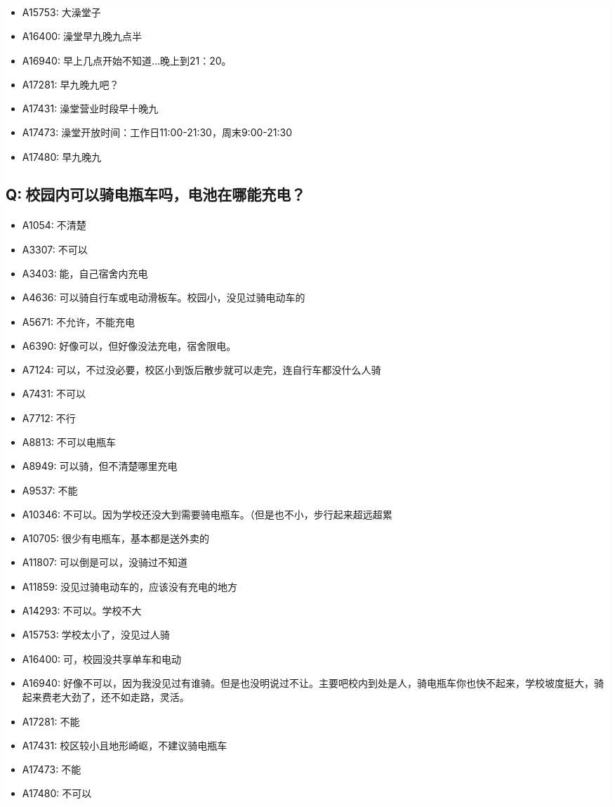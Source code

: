 - A15753: 大澡堂子

- A16400: 澡堂早九晚九点半

- A16940: 早上几点开始不知道...晚上到21：20。

- A17281: 早九晚九吧？

- A17431: 澡堂营业时段早十晚九

- A17473: 澡堂开放时间：工作日11:00-21:30，周末9:00-21:30

- A17480: 早九晚九

## Q: 校园内可以骑电瓶车吗，电池在哪能充电？

- A1054: 不清楚

- A3307: 不可以

- A3403: 能，自己宿舍内充电

- A4636: 可以骑自行车或电动滑板车。校园小，没见过骑电动车的

- A5671: 不允许，不能充电

- A6390: 好像可以，但好像没法充电，宿舍限电。

- A7124: 可以，不过没必要，校区小到饭后散步就可以走完，连自行车都没什么人骑

- A7431: 不可以

- A7712: 不行

- A8813: 不可以电瓶车

- A8949: 可以骑，但不清楚哪里充电

- A9537: 不能

- A10346: 不可以。因为学校还没大到需要骑电瓶车。（但是也不小，步行起来超远超累

- A10705: 很少有电瓶车，基本都是送外卖的

- A11807: 可以倒是可以，没骑过不知道

- A11859: 没见过骑电动车的，应该没有充电的地方

- A14293: 不可以。学校不大

- A15753: 学校太小了，没见过人骑

- A16400: 可，校园没共享单车和电动

- A16940: 好像不可以，因为我没见过有谁骑。但是也没明说过不让。主要吧校内到处是人，骑电瓶车你也快不起来，学校坡度挺大，骑起来费老大劲了，还不如走路，灵活。

- A17281: 不能

- A17431: 校区较小且地形崎岖，不建议骑电瓶车

- A17473: 不能

- A17480: 不可以
